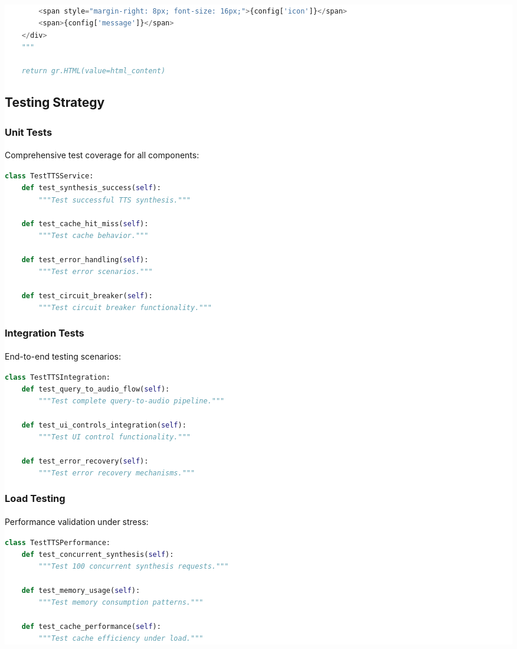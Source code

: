 ```python
        <span style="margin-right: 8px; font-size: 16px;">{config['icon']}</span>
        <span>{config['message']}</span>
    </div>
    """
    
    return gr.HTML(value=html_content)
```

## Testing Strategy

### Unit Tests

Comprehensive test coverage for all components:

```python
class TestTTSService:
    def test_synthesis_success(self):
        """Test successful TTS synthesis."""
        
    def test_cache_hit_miss(self):
        """Test cache behavior."""
        
    def test_error_handling(self):
        """Test error scenarios."""
        
    def test_circuit_breaker(self):
        """Test circuit breaker functionality."""
```

### Integration Tests

End-to-end testing scenarios:

```python
class TestTTSIntegration:
    def test_query_to_audio_flow(self):
        """Test complete query-to-audio pipeline."""
        
    def test_ui_controls_integration(self):
        """Test UI control functionality."""
        
    def test_error_recovery(self):
        """Test error recovery mechanisms."""
```

### Load Testing

Performance validation under stress:

```python
class TestTTSPerformance:
    def test_concurrent_synthesis(self):
        """Test 100 concurrent synthesis requests."""
        
    def test_memory_usage(self):
        """Test memory consumption patterns."""
        
    def test_cache_performance(self):
        """Test cache efficiency under load."""
```
